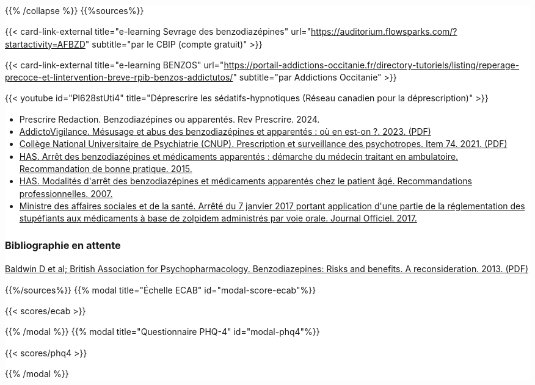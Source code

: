 {{% /collapse %}}
{{%sources%}}

{{< card-link-external title="e-learning Sevrage des benzodiazépines" url="https://auditorium.flowsparks.com/?startactivity=AFBZD" subtitle="par le CBIP (compte gratuit)" >}}

{{< card-link-external title="e-learning BENZOS" url="https://portail-addictions-occitanie.fr/directory-tutoriels/listing/reperage-precoce-et-lintervention-breve-rpib-benzos-addictutos/" subtitle="par Addictions Occitanie" >}}

{{< youtube id="Pl628stUti4" title="Déprescrire les sédatifs-hypnotiques (Réseau canadien pour la déprescription)" >}}

- Prescrire Redaction. Benzodiazépines ou apparentés. Rev Prescrire. 2024.
- [AddictoVigilance. Mésusage et abus des benzodiazépines et apparentés : où en est-on ?. 2023. (PDF)](https://addictovigilance.fr/wp-content/uploads/2023/06/Bulletin-benzodiazepines-n%C2%B020-juin-2023-VF-1-1.pdf)
- [Collège National Universitaire de Psychiatrie (CNUP). Prescription et surveillance des psychotropes. Item 74. 2021. (PDF)](https://www.cunea.fr/sites/default/files/ref_psy_add_def_2021.pdf)
- [HAS. Arrêt des benzodiazépines et médicaments apparentés : démarche du médecin traitant en ambulatoire. Recommandation de bonne pratique. 2015.](https://www.has-sante.fr/jcms/c_2038262/fr/arret-des-benzodiazepines-et-medicaments-apparentes-demarche-du-medecin-traitant-en-ambulatoire)
- [HAS. Modalités d'arrêt des benzodiazépines et médicaments apparentés chez le patient âgé. Recommandations professionnelles. 2007.](https://www.has-sante.fr/jcms/c_601509/fr/modalites-d-arret-des-benzodiazepines-et-medicaments-apparentes-chez-le-patient-age)
- [Ministre des affaires sociales et de la santé. Arrêté du 7 janvier 2017 portant application d'une partie de la réglementation des stupéfiants aux médicaments à base de zolpidem administrés par voie orale. Journal Officiel. 2017.](https://www.legifrance.gouv.fr/jorf/id/JORFTEXT000033843028/)

### Bibliographie en attente

[Baldwin D et al; British Association for Psychopharmacology. Benzodiazepines: Risks and benefits. A reconsideration. 2013. (PDF)](https://www.bap.org.uk/pdfs/BAP_Guidelines-Benzodiazepines.pdf)

{{%/sources%}}
{{% modal title="Échelle ECAB" id="modal-score-ecab"%}}

{{< scores/ecab >}}

{{% /modal %}}
{{% modal title="Questionnaire PHQ-4" id="modal-phq4"%}}

{{< scores/phq4 >}}

{{% /modal %}}
